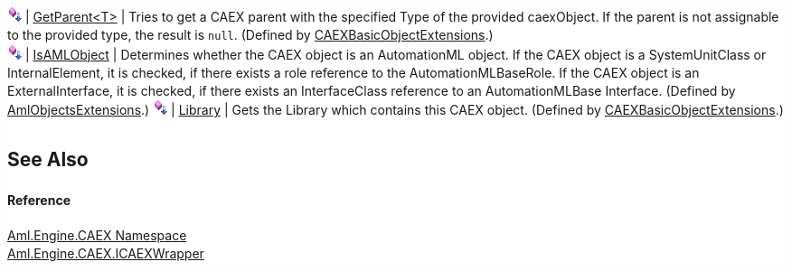 ![Public Extension Method] | [GetParent&lt;T>][31]                           | Tries to get a CAEX parent with the specified Type of the provided caexObject. If the parent is not assignable to the provided type, the result is `null`. (Defined by [CAEXBasicObjectExtensions][20].)                                                                                                                                                                                 
![Public Extension Method] | [IsAMLObject][32]                               | Determines whether the CAEX object is an AutomationML object. If the CAEX object is a SystemUnitClass or InternalElement, it is checked, if there exists a role reference to the AutomationMLBaseRole. If the CAEX object is an ExternalInterface, it is checked, if there exists an InterfaceClass reference to an AutomationMLBase Interface. (Defined by [AmlObjectsExtensions][33].) 
![Public Extension Method] | [Library][34]                                   | Gets the Library which contains this CAEX object. (Defined by [CAEXBasicObjectExtensions][20].)                                                                                                                                                                                                                                                                                          


See Also
--------

#### Reference
[Aml.Engine.CAEX Namespace][2]  
[Aml.Engine.CAEX.ICAEXWrapper][6]  

[1]: ../../Aml.Engine.CAEX.Extensions/CaexValue/README.md
[2]: ../README.md
[3]: AttributeDataType.md
[4]: AttributeTypeDefiningAttribute.md
[5]: ../ICAEXWrapper/CAEXParent.md
[6]: ../ICAEXWrapper/README.md
[7]: ../../Aml.Engine.XML/IXMLWrapper/Document.md
[8]: ../../Aml.Engine.XML/IXMLWrapper/README.md
[9]: ../../Aml.Engine.XML/IXMLWrapper/Exists.md
[10]: Item.md
[11]: ../../Aml.Engine.XML/IXMLWrapper/Node.md
[12]: ../../Aml.Engine.XML/IXMLWrapper/Owner.md
[13]: ../../Aml.Engine.XML/IXMLWrapper/TagName.md
[14]: ValueAttributes.md
[15]: ../ICAEXWrapper/CAEXChild.md
[16]: ../ICAEXWrapper/CAEXChildren.md
[17]: GetCaexValue.md
[18]: ../ICAEXWrapper/Remove.md
[19]: ../../Aml.Engine.CAEX.Extensions/CAEXBasicObjectExtensions/AMLSchemaManager.md
[20]: ../../Aml.Engine.CAEX.Extensions/CAEXBasicObjectExtensions/README.md
[21]: ../../Aml.Engine.CAEX.Extensions/CAEXBasicObjectExtensions/Ancestors__1.md
[22]: ../../Aml.Engine.CAEX.Extensions/CAEXBasicObjectExtensions/CAEXDocument.md
[23]: ../../Aml.Engine.CAEX.Extensions/CAEXBasicObjectExtensions/CAEXFile.md
[24]: ../../Aml.Engine.CAEX.Extensions/CAEXBasicObjectExtensions/CAEXSchema.md
[25]: ../../Aml.Engine.CAEX.Extensions/CAEXBasicObjectExtensions/Descendants__1_1.md
[26]: ../../Aml.Engine.CAEX.Extensions/CAEXBasicObjectExtensions/FindCaexObjectFromId__1.md
[27]: ../../Aml.Engine.CAEX.Extensions/CAEXBasicObjectExtensions/FindReferencedClass__1.md
[28]: ../../Aml.Engine.CAEX.Extensions/CAEXBasicObjectExtensions/FirstAncestor_1.md
[29]: ../../Aml.Engine.CAEX.Extensions/CAEXBasicObjectExtensions/FirstAncestor.md
[30]: ../../Aml.Engine.CAEX.Extensions/CAEXBasicObjectExtensions/FirstAncestor__1.md
[31]: ../../Aml.Engine.CAEX.Extensions/CAEXBasicObjectExtensions/GetParent__1.md
[32]: ../../Aml.Engine.AmlObjects.Extensions/AmlObjectsExtensions/IsAMLObject.md
[33]: ../../Aml.Engine.AmlObjects.Extensions/AmlObjectsExtensions/README.md
[34]: ../../Aml.Engine.CAEX.Extensions/CAEXBasicObjectExtensions/Library.md
[35]: https://www.automationml.org
[36]: ../../icons/logoShade.png
[Public property]: ../../icons/pubproperty.gif "Public property"
[Public method]: ../../icons/pubmethod.gif "Public method"
[Public Extension Method]: ../../icons/pubextension.gif "Public Extension Method"